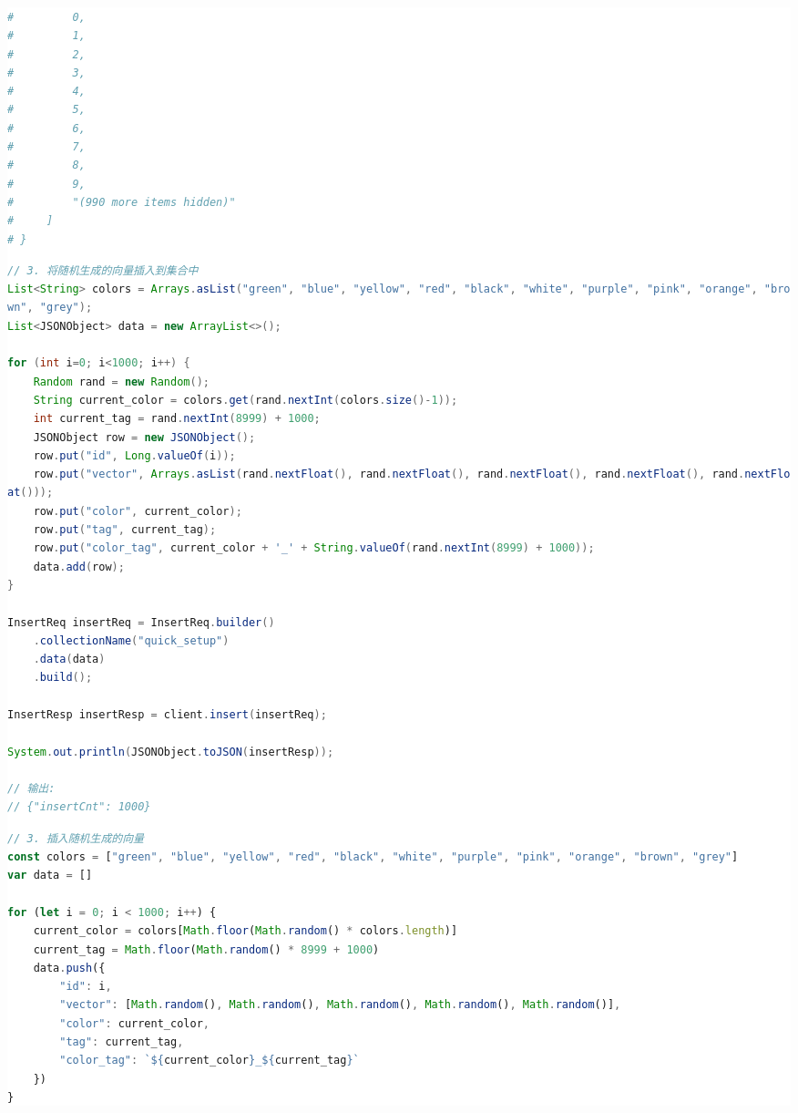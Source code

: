 ```python
#         0,
#         1,
#         2,
#         3,
#         4,
#         5,
#         6,
#         7,
#         8,
#         9,
#         "(990 more items hidden)"
#     ]
# }
```

```java
// 3. 将随机生成的向量插入到集合中
List<String> colors = Arrays.asList("green", "blue", "yellow", "red", "black", "white", "purple", "pink", "orange", "brown", "grey");
List<JSONObject> data = new ArrayList<>();

for (int i=0; i<1000; i++) {
    Random rand = new Random();
    String current_color = colors.get(rand.nextInt(colors.size()-1));
    int current_tag = rand.nextInt(8999) + 1000;
    JSONObject row = new JSONObject();
    row.put("id", Long.valueOf(i));
    row.put("vector", Arrays.asList(rand.nextFloat(), rand.nextFloat(), rand.nextFloat(), rand.nextFloat(), rand.nextFloat()));
    row.put("color", current_color);
    row.put("tag", current_tag);
    row.put("color_tag", current_color + '_' + String.valueOf(rand.nextInt(8999) + 1000));
    data.add(row);
}

InsertReq insertReq = InsertReq.builder()
    .collectionName("quick_setup")
    .data(data)
    .build();

InsertResp insertResp = client.insert(insertReq);

System.out.println(JSONObject.toJSON(insertResp));

// 输出:
// {"insertCnt": 1000}
```
```javascript
// 3. 插入随机生成的向量
const colors = ["green", "blue", "yellow", "red", "black", "white", "purple", "pink", "orange", "brown", "grey"]
var data = []

for (let i = 0; i < 1000; i++) {
    current_color = colors[Math.floor(Math.random() * colors.length)]
    current_tag = Math.floor(Math.random() * 8999 + 1000)
    data.push({
        "id": i,
        "vector": [Math.random(), Math.random(), Math.random(), Math.random(), Math.random()],
        "color": current_color,
        "tag": current_tag,
        "color_tag": `${current_color}_${current_tag}`
    })
}
```